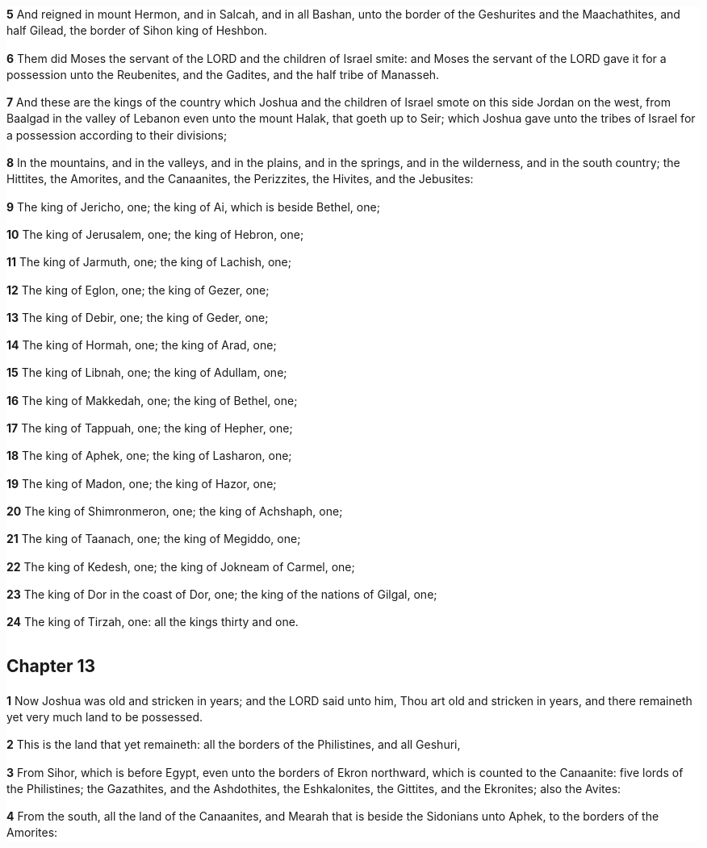 **5** And reigned in mount Hermon, and in Salcah, and in all Bashan, unto the border of the Geshurites and the Maachathites, and half Gilead, the border of Sihon king of Heshbon.

**6** Them did Moses the servant of the LORD and the children of Israel smite: and Moses the servant of the LORD gave it for a possession unto the Reubenites, and the Gadites, and the half tribe of Manasseh.

**7** And these are the kings of the country which Joshua and the children of Israel smote on this side Jordan on the west, from Baalgad in the valley of Lebanon even unto the mount Halak, that goeth up to Seir; which Joshua gave unto the tribes of Israel for a possession according to their divisions;

**8** In the mountains, and in the valleys, and in the plains, and in the springs, and in the wilderness, and in the south country; the Hittites, the Amorites, and the Canaanites, the Perizzites, the Hivites, and the Jebusites:

**9** The king of Jericho, one; the king of Ai, which is beside Bethel, one;

**10** The king of Jerusalem, one; the king of Hebron, one;

**11** The king of Jarmuth, one; the king of Lachish, one;

**12** The king of Eglon, one; the king of Gezer, one;

**13** The king of Debir, one; the king of Geder, one;

**14** The king of Hormah, one; the king of Arad, one;

**15** The king of Libnah, one; the king of Adullam, one;

**16** The king of Makkedah, one; the king of Bethel, one;

**17** The king of Tappuah, one; the king of Hepher, one;

**18** The king of Aphek, one; the king of Lasharon, one;

**19** The king of Madon, one; the king of Hazor, one;

**20** The king of Shimronmeron, one; the king of Achshaph, one;

**21** The king of Taanach, one; the king of Megiddo, one;

**22** The king of Kedesh, one; the king of Jokneam of Carmel, one;

**23** The king of Dor in the coast of Dor, one; the king of the nations of Gilgal, one;

**24** The king of Tirzah, one: all the kings thirty and one.

## Chapter 13

**1** Now Joshua was old and stricken in years; and the LORD said unto him, Thou art old and stricken in years, and there remaineth yet very much land to be possessed.

**2** This is the land that yet remaineth: all the borders of the Philistines, and all Geshuri,

**3** From Sihor, which is before Egypt, even unto the borders of Ekron northward, which is counted to the Canaanite: five lords of the Philistines; the Gazathites, and the Ashdothites, the Eshkalonites, the Gittites, and the Ekronites; also the Avites:

**4** From the south, all the land of the Canaanites, and Mearah that is beside the Sidonians unto Aphek, to the borders of the Amorites:
